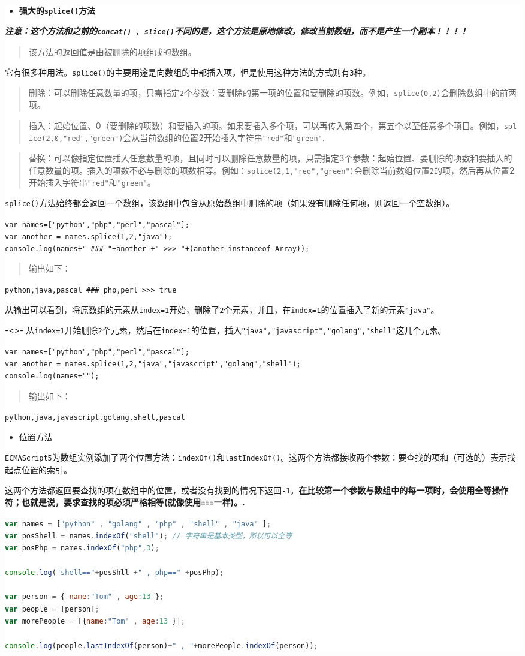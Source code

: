 * **强大的`splice()`方法**

***注意：这个方法和之前的`concat() , slice()`不同的是，这个方法是原地修改，修改当前数组，而不是产生一个副本！！！！***

> 该方法的返回值是由被删除的项组成的数组。

它有很多种用法。`splice()`的主要用途是向数组的中部插入项，但是使用这种方法的方式则有`3`种。

> 删除：可以删除任意数量的项，只需指定`2`个参数：要删除的第一项的位置和要删除的项数。例如，`splice(0,2)`会删除数组中的前两项。

> 插入：起始位置、0（要删除的项数）和要插入的项。如果要插入多个项，可以再传入第四个，第五个以至任意多个项目。例如，`splice(2,0,"red","green")`会从当前数组的位置2开始插入字符串`"red"`和`"green"`.

> 替换：可以像指定位置插入任意数量的项，且同时可以删除任意数量的项，只需指定3个参数：起始位置、要删除的项数和要插入的任意数量的项。插入的项数不必与删除的项数相等。例如：`splice(2,1,"red","green")`会删除当前数组位置`2`的项，然后再从位置2开始插入字符串`"red"`和`"green"`。

`splice()`方法始终都会返回一个数组，该数组中包含从原始数组中删除的项（如果没有删除任何项，则返回一个空数组）。
```
var names=["python","php","perl","pascal"];
var another = names.splice(1,2,"java");
console.log(names+" ### "+another +" >>> "+(another instanceof Array));
```
> 输出如下：
```
python,java,pascal ### php,perl >>> true
```

从输出可以看到，将原数组的元素从`index=1`开始，删除了`2`个元素，并且，在`index=1`的位置插入了新的元素`"java"`。

-<>- 从`index=1`开始删除`2`个元素，然后在`index=1`的位置，插入`"java","javascript","golang","shell"`这几个元素。

```
var names=["python","php","perl","pascal"];
var another = names.splice(1,2,"java","javascript","golang","shell");
console.log(names+"");
```
> 输出如下：
```
python,java,javascript,golang,shell,pascal
```

* 位置方法

`ECMAScript5`为数组实例添加了两个位置方法：`indexOf()`和`lastIndexOf()`。这两个方法都接收两个参数：要查找的项和（可选的）表示找起点位置的索引。

这两个方法都返回要查找的项在数组中的位置，或者没有找到的情况下返回`-1`。**在比较第一个参数与数组中的每一项时，会使用全等操作符；也就是说，要求查找的项必须严格相等(就像使用`===`一样)。.**

```javascript
var names = ["python" , "golang" , "php" , "shell" , "java" ];
var posShell = names.indexOf("shell"); // 字符串是基本类型，所以可以全等
var posPhp = names.indexOf("php",3); 

console.log("shell=="+posShll +" , php==" +posPhp);

var person = { name:"Tom" , age:13 };
var people = [person];
var morePeople = [{name:"Tom" , age:13 }];

console.log(people.lastIndexOf(person)+" , "+morePeople.indexOf(person));
```
